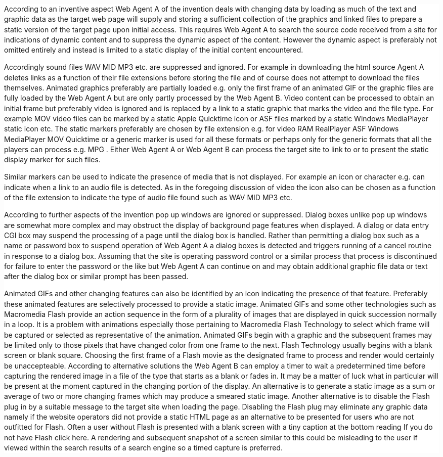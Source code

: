According to an inventive aspect Web Agent A of the invention deals with changing data by loading as much of the text and graphic data as the target web page will supply and storing a sufficient collection of the graphics and linked files to prepare a static version of the target page upon initial access. This requires Web Agent A to search the source code received from a site for indications of dynamic content and to suppress the dynamic aspect of the content. However the dynamic aspect is preferably not omitted entirely and instead is limited to a static display of the initial content encountered.

Accordingly sound files WAV MID MP3 etc. are suppressed and ignored. For example in downloading the html source Agent A deletes links as a function of their file extensions before storing the file and of course does not attempt to download the files themselves. Animated graphics preferably are partially loaded e.g. only the first frame of an animated GIF or the graphic files are fully loaded by the Web Agent A but are only partly processed by the Web Agent B. Video content can be processed to obtain an initial frame but preferably video is ignored and is replaced by a link to a static graphic that marks the video and the file type. For example MOV video files can be marked by a static Apple Quicktime icon or ASF files marked by a static Windows MediaPlayer static icon etc. The static markers preferably are chosen by file extension e.g. for video RAM RealPlayer ASF Windows MediaPlayer MOV Quicktime or a generic marker is used for all these formats or perhaps only for the generic formats that all the players can process e.g. MPG . Either Web Agent A or Web Agent B can process the target site to link to or to present the static display marker for such files.

Similar markers can be used to indicate the presence of media that is not displayed. For example an icon or character e.g.   can indicate when a link to an audio file is detected. As in the foregoing discussion of video the icon also can be chosen as a function of the file extension to indicate the type of audio file found such as WAV MID MP3 etc.

According to further aspects of the invention pop up windows are ignored or suppressed. Dialog boxes unlike pop up windows are somewhat more complex and may obstruct the display of background page features when displayed. A dialog or data entry CGI box may suspend the processing of a page until the dialog box is handled. Rather than permitting a dialog box such as a name or password box to suspend operation of Web Agent A a dialog boxes is detected and triggers running of a cancel routine in response to a dialog box. Assuming that the site is operating password control or a similar process that process is discontinued for failure to enter the password or the like but Web Agent A can continue on and may obtain additional graphic file data or text after the dialog box or similar prompt has been passed.

Animated GIFs and other changing features can also be identified by an icon indicating the presence of that feature. Preferably these animated features are selectively processed to provide a static image. Animated GIFs and some other technologies such as Macromedia Flash provide an action sequence in the form of a plurality of images that are displayed in quick succession normally in a loop. It is a problem with animations especially those pertaining to Macromedia Flash Technology to select which frame will be captured or selected as representative of the animation. Animated GIFs begin with a graphic and the subsequent frames may be limited only to those pixels that have changed color from one frame to the next. Flash Technology usually begins with a blank screen or blank square. Choosing the first frame of a Flash movie as the designated frame to process and render would certainly be unaccepteable. According to alternative solutions the Web Agent B can employ a timer to wait a predetermined time before capturing the rendered image in a file of the type that starts as a blank or fades in. It may be a matter of luck what in particular will be present at the moment captured in the changing portion of the display. An alternative is to generate a static image as a sum or average of two or more changing frames which may produce a smeared static image. Another alternative is to disable the Flash plug in by a suitable message to the target site when loading the page. Disabling the Flash plug may eliminate any graphic data namely if the website operators did not provide a static HTML page as an alternative to be presented for users who are not outfitted for Flash. Often a user without Flash is presented with a blank screen with a tiny caption at the bottom reading If you do not have Flash click here. A rendering and subsequent snapshot of a screen similar to this could be misleading to the user if viewed within the search results of a search engine so a timed capture is preferred.

